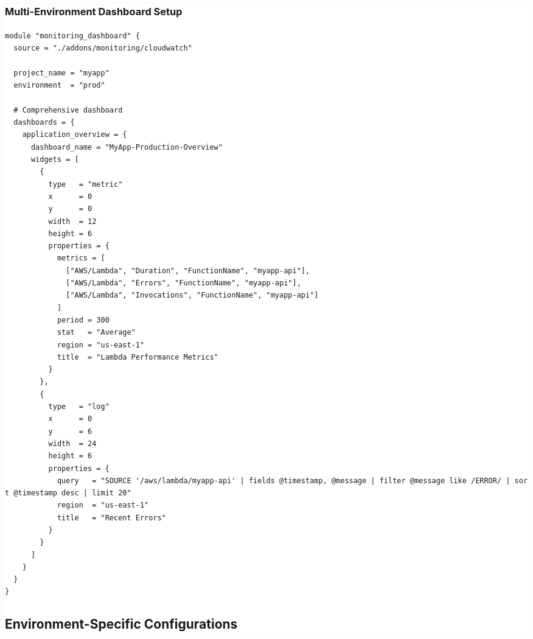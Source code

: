 ### Multi-Environment Dashboard Setup

```hcl
module "monitoring_dashboard" {
  source = "./addons/monitoring/cloudwatch"

  project_name = "myapp"
  environment  = "prod"

  # Comprehensive dashboard
  dashboards = {
    application_overview = {
      dashboard_name = "MyApp-Production-Overview"
      widgets = [
        {
          type   = "metric"
          x      = 0
          y      = 0
          width  = 12
          height = 6
          properties = {
            metrics = [
              ["AWS/Lambda", "Duration", "FunctionName", "myapp-api"],
              ["AWS/Lambda", "Errors", "FunctionName", "myapp-api"],
              ["AWS/Lambda", "Invocations", "FunctionName", "myapp-api"]
            ]
            period = 300
            stat   = "Average"
            region = "us-east-1"
            title  = "Lambda Performance Metrics"
          }
        },
        {
          type   = "log"
          x      = 0
          y      = 6
          width  = 24
          height = 6
          properties = {
            query   = "SOURCE '/aws/lambda/myapp-api' | fields @timestamp, @message | filter @message like /ERROR/ | sort @timestamp desc | limit 20"
            region  = "us-east-1"
            title   = "Recent Errors"
          }
        }
      ]
    }
  }
}
```

## Environment-Specific Configurations
